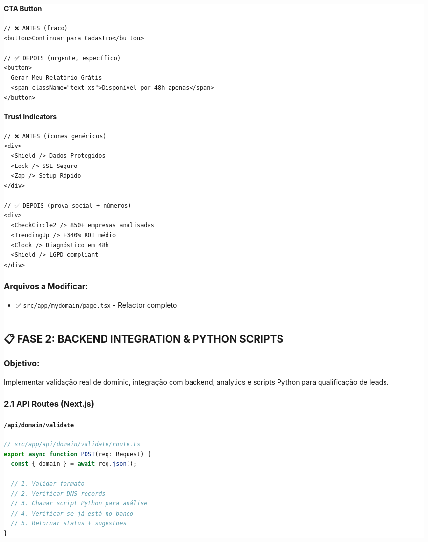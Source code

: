#### CTA Button
```tsx
// ❌ ANTES (fraco)
<button>Continuar para Cadastro</button>

// ✅ DEPOIS (urgente, específico)
<button>
  Gerar Meu Relatório Grátis
  <span className="text-xs">Disponível por 48h apenas</span>
</button>
```

#### Trust Indicators
```tsx
// ❌ ANTES (ícones genéricos)
<div>
  <Shield /> Dados Protegidos
  <Lock /> SSL Seguro
  <Zap /> Setup Rápido
</div>

// ✅ DEPOIS (prova social + números)
<div>
  <CheckCircle2 /> 850+ empresas analisadas
  <TrendingUp /> +340% ROI médio
  <Clock /> Diagnóstico em 48h
  <Shield /> LGPD compliant
</div>
```

### Arquivos a Modificar:
- ✅ `src/app/mydomain/page.tsx` - Refactor completo

---

## 📋 FASE 2: BACKEND INTEGRATION & PYTHON SCRIPTS

### Objetivo:
Implementar validação real de domínio, integração com backend, analytics e scripts Python para qualificação de leads.

### 2.1 API Routes (Next.js)

#### `/api/domain/validate`
```typescript
// src/app/api/domain/validate/route.ts
export async function POST(req: Request) {
  const { domain } = await req.json();
  
  // 1. Validar formato
  // 2. Verificar DNS records
  // 3. Chamar script Python para análise
  // 4. Verificar se já está no banco
  // 5. Retornar status + sugestões
}
```
